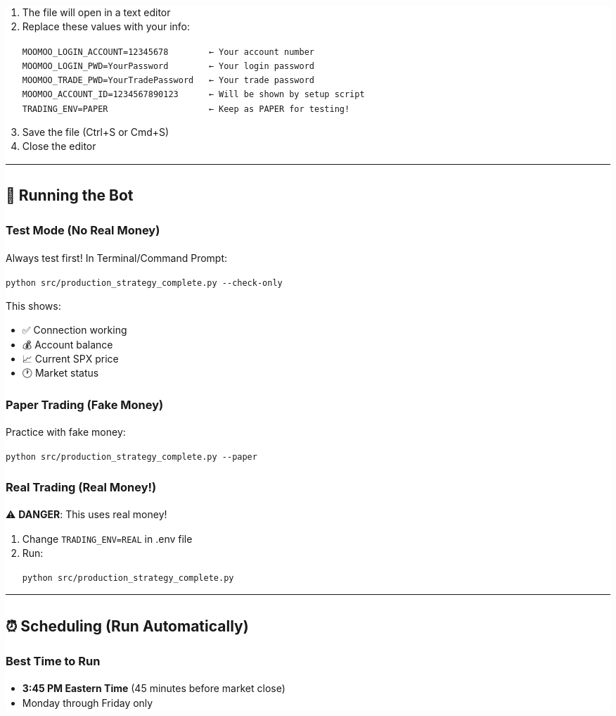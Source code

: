 1. The file will open in a text editor
2. Replace these values with your info:
   ```
   MOOMOO_LOGIN_ACCOUNT=12345678        ← Your account number
   MOOMOO_LOGIN_PWD=YourPassword        ← Your login password
   MOOMOO_TRADE_PWD=YourTradePassword   ← Your trade password
   MOOMOO_ACCOUNT_ID=1234567890123      ← Will be shown by setup script
   TRADING_ENV=PAPER                    ← Keep as PAPER for testing!
   ```
3. Save the file (Ctrl+S or Cmd+S)
4. Close the editor

---

## 🏃 Running the Bot

### Test Mode (No Real Money)

Always test first! In Terminal/Command Prompt:

```
python src/production_strategy_complete.py --check-only
```

This shows:
- ✅ Connection working
- 💰 Account balance
- 📈 Current SPX price
- 🕐 Market status

### Paper Trading (Fake Money)

Practice with fake money:

```
python src/production_strategy_complete.py --paper
```

### Real Trading (Real Money!)

⚠️ **DANGER**: This uses real money!

1. Change `TRADING_ENV=REAL` in .env file
2. Run:
   ```
   python src/production_strategy_complete.py
   ```

---

## ⏰ Scheduling (Run Automatically)

### Best Time to Run
- **3:45 PM Eastern Time** (45 minutes before market close)
- Monday through Friday only
